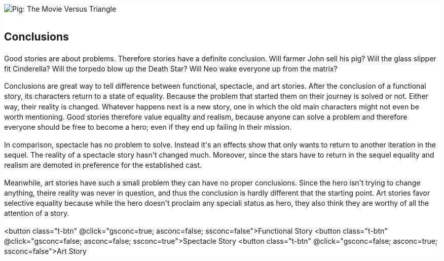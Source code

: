 ![Pig: The Movie Versus Triangle](/assets/img/art-earthrise-10.png)
</template>

<template v-if="cinvtri">
<p>Cinderella Versus Triangle</p>

![Cinderella Versus Triangle](/assets/img/art-earthrise-10.png)
</template>

<template v-if="swvtri">
<p>Star Wars Versus Triangle</p>

![Star Wars Versus Triangle](/assets/img/art-earthrise-10.png)
</template>

<template v-if="maxvtri">
<p>The Matrix Versus Triangle</p>

![Star Wars Versus Triangle](/assets/img/art-earthrise-10.png)
</template>

## Conclusions

Good stories are about problems. Therefore stories have a definite conclusion. Will farmer John sell his pig? Will the glass slipper fit Cinderella? Will the torpedo blow up the Death Star? Will Neo wake everyone up from the matrix?

Conclusions are great way to tell difference between functional, spectacle, and art stories. After the conclusion of a functional story, its characters return to a state of equality. Because the problem that started them on their journey is solved or not. Either way, their reality is changed. Whatever happens next is a new story, one in which the old main characters might not even be worth mentioning. Good stories therefore value equality and realism, because anyone can solve a problem and therefore everyone should be free to become a hero; even if they end up failing in their mission.

In comparison, spectacle has no problem to solve. Instead it's an effects show that only wants to return to another iteration in the sequel. The reality of a spectacle story hasn't changed much. Moreover, since the stars have to return in the sequel equality and realism are demoted in preference for the established cast.

Meanwhile, art stories have such a small problem they can have no proper conclusions. Since the hero isn't trying to change anything, theire reality was never in question, and thus the conclusion is hardly different that the starting point. Art stories favor selective equality because while the hero doesn't proclaim any speciali status as hero, they also think they are worthy of all the attention of a story.

<button class="t-btn" @click="gsconc=true; asconc=false; ssconc=false">Functional Story</button>
<button class="t-btn" @click="gsconc=false; asconc=false; ssconc=true">Spectacle Story</button>
<button class="t-btn" @click="gsconc=false; asconc=true; ssconc=false">Art Story</button>

<template v-if="gsconc">
<p>Functional Story</p>

![Functional Story Conclusion](/assets/img/graph-story-functional-art-spectacle.png)
</template>
